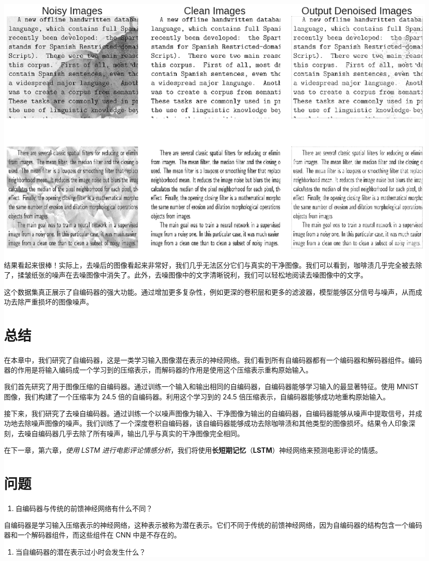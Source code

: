 ![](img/03364997-57db-4feb-b88c-3ce300cf7b0d.png)

结果看起来很棒！实际上，去噪后的图像看起来非常好，我们几乎无法区分它们与真实的干净图像。我们可以看到，咖啡渍几乎完全被去除了，揉皱纸张的噪声在去噪图像中消失了。此外，去噪图像中的文字清晰锐利，我们可以轻松地阅读去噪图像中的文字。

这个数据集真正展示了自编码器的强大功能。通过增加更多复杂性，例如更深的卷积层和更多的滤波器，模型能够区分信号与噪声，从而成功去除严重损坏的图像噪声。

# 总结

在本章中，我们研究了自编码器，这是一类学习输入图像潜在表示的神经网络。我们看到所有自编码器都有一个编码器和解码器组件。编码器的作用是将输入编码成一个学习到的压缩表示，而解码器的作用是使用这个压缩表示重构原始输入。

我们首先研究了用于图像压缩的自编码器。通过训练一个输入和输出相同的自编码器，自编码器能够学习输入的最显著特征。使用 MNIST 图像，我们构建了一个压缩率为 24.5 倍的自编码器。利用这个学习到的 24.5 倍压缩表示，自编码器能够成功地重构原始输入。

接下来，我们研究了去噪自编码器。通过训练一个以噪声图像为输入、干净图像为输出的自编码器，自编码器能够从噪声中提取信号，并成功地去除噪声图像的噪声。我们训练了一个深度卷积自编码器，该自编码器能够成功去除咖啡渍和其他类型的图像损坏。结果令人印象深刻，去噪自编码器几乎去除了所有噪声，输出几乎与真实的干净图像完全相同。

在下一章，第六章，*使用 LSTM 进行电影评论情感分析*，我们将使用**长短期记忆**（**LSTM**）神经网络来预测电影评论的情感。

# 问题

1.  自编码器与传统的前馈神经网络有什么不同？

自编码器是学习输入压缩表示的神经网络，这种表示被称为潜在表示。它们不同于传统的前馈神经网络，因为自编码器的结构包含一个编码器和一个解码器组件，而这些组件在 CNN 中是不存在的。

1.  当自编码器的潜在表示过小时会发生什么？
